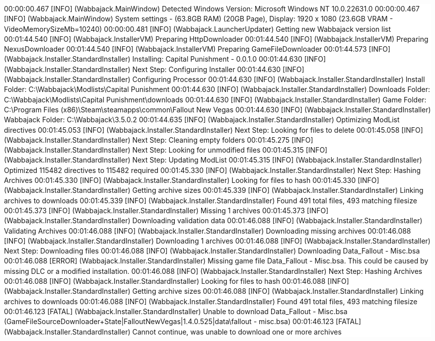 00:00:00.467 [INFO] (Wabbajack.MainWindow) Detected Windows Version: Microsoft Windows NT 10.0.22631.0
00:00:00.467 [INFO] (Wabbajack.MainWindow) System settings - (63.8GB RAM) (20GB Page), Display: 1920 x 1080 (23.6GB VRAM - VideoMemorySizeMb=10240)
00:00:00.481 [INFO] (Wabbajack.LauncherUpdater) Getting new Wabbajack version list
00:01:44.540 [INFO] (Wabbajack.InstallerVM) Preparing HttpDownloader
00:01:44.540 [INFO] (Wabbajack.InstallerVM) Preparing NexusDownloader
00:01:44.540 [INFO] (Wabbajack.InstallerVM) Preparing GameFileDownloader
00:01:44.573 [INFO] (Wabbajack.Installer.StandardInstaller) Installing: Capital Punishment - 0.0.1.0
00:01:44.630 [INFO] (Wabbajack.Installer.StandardInstaller) Next Step: Configuring Installer
00:01:44.630 [INFO] (Wabbajack.Installer.StandardInstaller) Configuring Processor
00:01:44.630 [INFO] (Wabbajack.Installer.StandardInstaller) Install Folder: C:\Wabbajack\Modlists\Capital Punishment
00:01:44.630 [INFO] (Wabbajack.Installer.StandardInstaller) Downloads Folder: C:\Wabbajack\Modlists\Capital Punishment\downloads
00:01:44.630 [INFO] (Wabbajack.Installer.StandardInstaller) Game Folder: C:\Program Files (x86)\Steam\steamapps\common\Fallout New Vegas
00:01:44.630 [INFO] (Wabbajack.Installer.StandardInstaller) Wabbajack Folder: C:\Wabbajack\3.5.0.2
00:01:44.635 [INFO] (Wabbajack.Installer.StandardInstaller) Optimizing ModList directives
00:01:45.053 [INFO] (Wabbajack.Installer.StandardInstaller) Next Step: Looking for files to delete
00:01:45.058 [INFO] (Wabbajack.Installer.StandardInstaller) Next Step: Cleaning empty folders
00:01:45.275 [INFO] (Wabbajack.Installer.StandardInstaller) Next Step: Looking for unmodified files
00:01:45.315 [INFO] (Wabbajack.Installer.StandardInstaller) Next Step: Updating ModList
00:01:45.315 [INFO] (Wabbajack.Installer.StandardInstaller) Optimized 115482 directives to 115482 required
00:01:45.330 [INFO] (Wabbajack.Installer.StandardInstaller) Next Step: Hashing Archives
00:01:45.330 [INFO] (Wabbajack.Installer.StandardInstaller) Looking for files to hash
00:01:45.330 [INFO] (Wabbajack.Installer.StandardInstaller) Getting archive sizes
00:01:45.339 [INFO] (Wabbajack.Installer.StandardInstaller) Linking archives to downloads
00:01:45.339 [INFO] (Wabbajack.Installer.StandardInstaller) Found 491 total files, 493 matching filesize
00:01:45.373 [INFO] (Wabbajack.Installer.StandardInstaller) Missing 1 archives
00:01:45.373 [INFO] (Wabbajack.Installer.StandardInstaller) Downloading validation data
00:01:46.088 [INFO] (Wabbajack.Installer.StandardInstaller) Validating Archives
00:01:46.088 [INFO] (Wabbajack.Installer.StandardInstaller) Downloading missing archives
00:01:46.088 [INFO] (Wabbajack.Installer.StandardInstaller) Downloading 1 archives
00:01:46.088 [INFO] (Wabbajack.Installer.StandardInstaller) Next Step: Downloading files
00:01:46.088 [INFO] (Wabbajack.Installer.StandardInstaller) Downloading Data_Fallout - Misc.bsa
00:01:46.088 [ERROR] (Wabbajack.Installer.StandardInstaller) Missing game file Data_Fallout - Misc.bsa. This could be caused by missing DLC or a modified installation.
00:01:46.088 [INFO] (Wabbajack.Installer.StandardInstaller) Next Step: Hashing Archives
00:01:46.088 [INFO] (Wabbajack.Installer.StandardInstaller) Looking for files to hash
00:01:46.088 [INFO] (Wabbajack.Installer.StandardInstaller) Getting archive sizes
00:01:46.088 [INFO] (Wabbajack.Installer.StandardInstaller) Linking archives to downloads
00:01:46.088 [INFO] (Wabbajack.Installer.StandardInstaller) Found 491 total files, 493 matching filesize
00:01:46.123 [FATAL] (Wabbajack.Installer.StandardInstaller) Unable to download Data_Fallout - Misc.bsa (GameFileSourceDownloader+State|FalloutNewVegas|1.4.0.525|data\fallout - misc.bsa)
00:01:46.123 [FATAL] (Wabbajack.Installer.StandardInstaller) Cannot continue, was unable to download one or more archives
